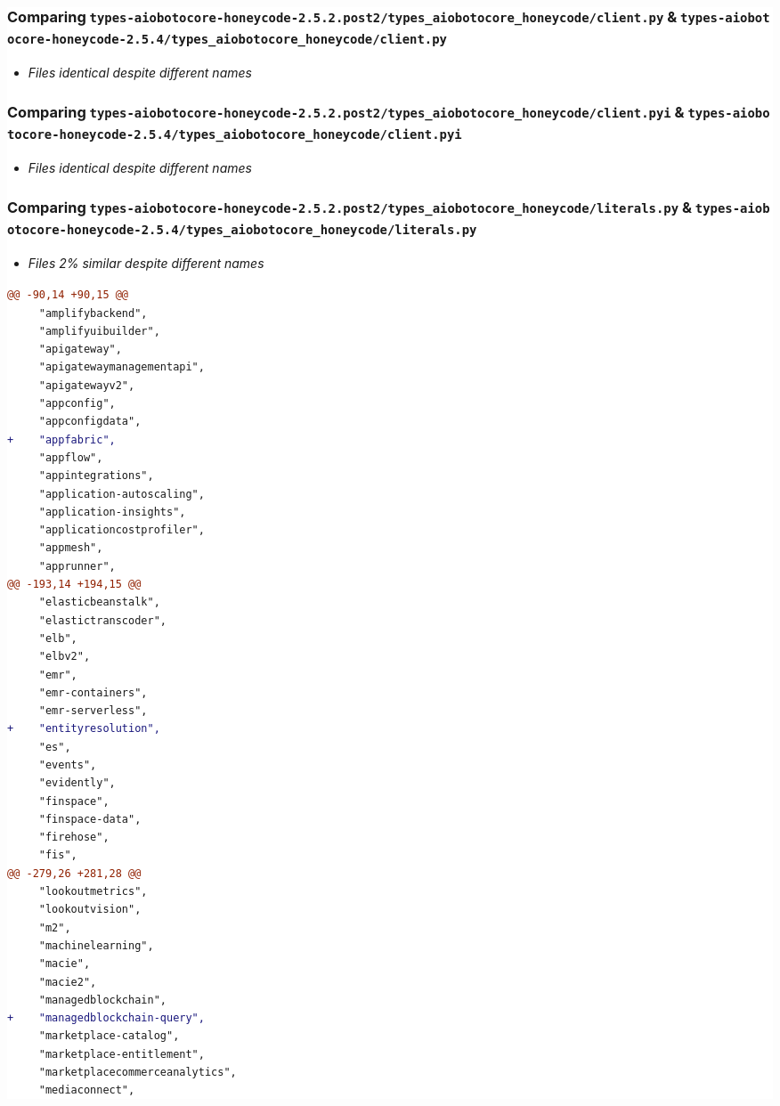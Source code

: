 ### Comparing `types-aiobotocore-honeycode-2.5.2.post2/types_aiobotocore_honeycode/client.py` & `types-aiobotocore-honeycode-2.5.4/types_aiobotocore_honeycode/client.py`

 * *Files identical despite different names*

### Comparing `types-aiobotocore-honeycode-2.5.2.post2/types_aiobotocore_honeycode/client.pyi` & `types-aiobotocore-honeycode-2.5.4/types_aiobotocore_honeycode/client.pyi`

 * *Files identical despite different names*

### Comparing `types-aiobotocore-honeycode-2.5.2.post2/types_aiobotocore_honeycode/literals.py` & `types-aiobotocore-honeycode-2.5.4/types_aiobotocore_honeycode/literals.py`

 * *Files 2% similar despite different names*

```diff
@@ -90,14 +90,15 @@
     "amplifybackend",
     "amplifyuibuilder",
     "apigateway",
     "apigatewaymanagementapi",
     "apigatewayv2",
     "appconfig",
     "appconfigdata",
+    "appfabric",
     "appflow",
     "appintegrations",
     "application-autoscaling",
     "application-insights",
     "applicationcostprofiler",
     "appmesh",
     "apprunner",
@@ -193,14 +194,15 @@
     "elasticbeanstalk",
     "elastictranscoder",
     "elb",
     "elbv2",
     "emr",
     "emr-containers",
     "emr-serverless",
+    "entityresolution",
     "es",
     "events",
     "evidently",
     "finspace",
     "finspace-data",
     "firehose",
     "fis",
@@ -279,26 +281,28 @@
     "lookoutmetrics",
     "lookoutvision",
     "m2",
     "machinelearning",
     "macie",
     "macie2",
     "managedblockchain",
+    "managedblockchain-query",
     "marketplace-catalog",
     "marketplace-entitlement",
     "marketplacecommerceanalytics",
     "mediaconnect",
```